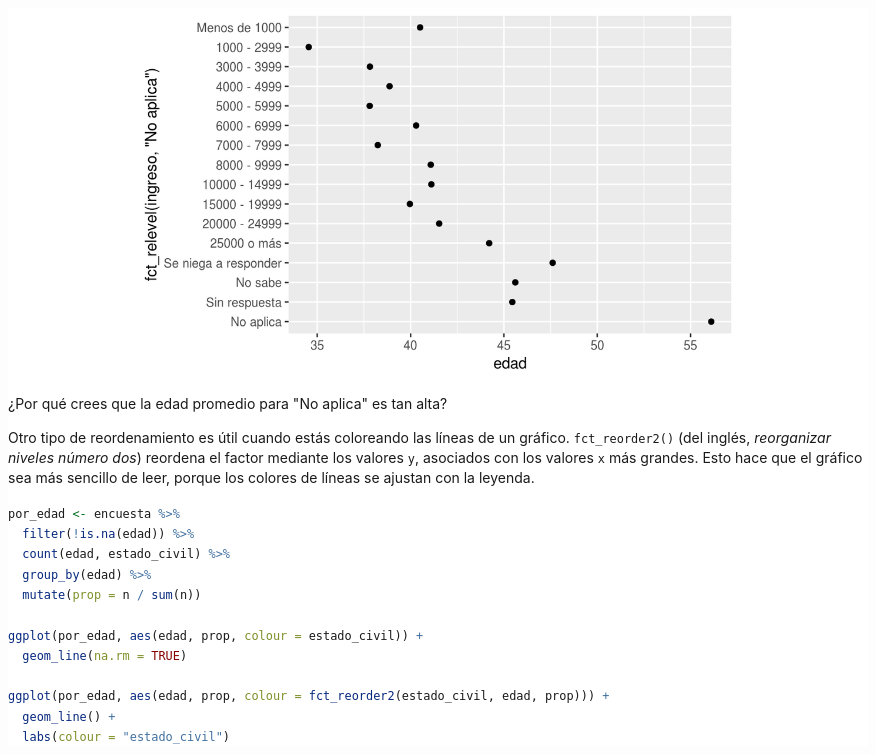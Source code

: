 <img src="15-factors_files/figure-html/unnamed-chunk-20-1.png" width="70%" style="display: block; margin: auto;" />

¿Por qué crees que la edad promedio para "No aplica" es tan alta?

Otro tipo de reordenamiento es útil cuando estás coloreando las líneas de un gráfico. `fct_reorder2()` (del inglés, _reorganizar niveles número dos_) reordena el factor mediante los valores `y`, asociados con los valores `x` más grandes. Esto hace que el gráfico sea más sencillo de leer, porque los colores de líneas se ajustan con la leyenda.



```r
por_edad <- encuesta %>%
  filter(!is.na(edad)) %>%
  count(edad, estado_civil) %>%
  group_by(edad) %>%
  mutate(prop = n / sum(n))

ggplot(por_edad, aes(edad, prop, colour = estado_civil)) +
  geom_line(na.rm = TRUE)

ggplot(por_edad, aes(edad, prop, colour = fct_reorder2(estado_civil, edad, prop))) +
  geom_line() +
  labs(colour = "estado_civil")
```
